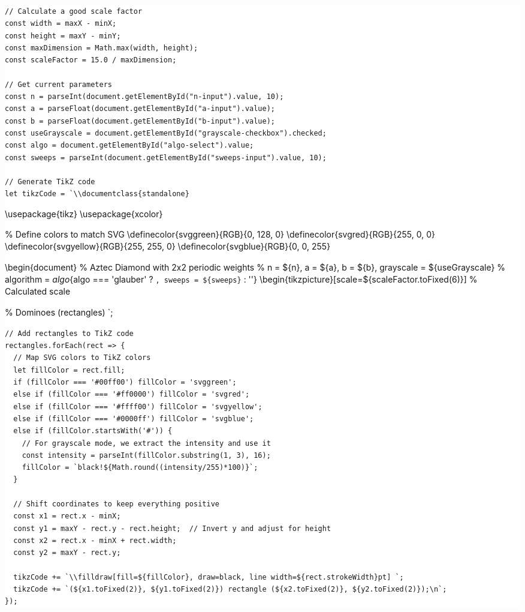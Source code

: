     // Calculate a good scale factor
    const width = maxX - minX;
    const height = maxY - minY;
    const maxDimension = Math.max(width, height);
    const scaleFactor = 15.0 / maxDimension;

    // Get current parameters
    const n = parseInt(document.getElementById("n-input").value, 10);
    const a = parseFloat(document.getElementById("a-input").value);
    const b = parseFloat(document.getElementById("b-input").value);
    const useGrayscale = document.getElementById("grayscale-checkbox").checked;
    const algo = document.getElementById("algo-select").value;
    const sweeps = parseInt(document.getElementById("sweeps-input").value, 10);

    // Generate TikZ code
    let tikzCode = `\\documentclass{standalone}
\\usepackage{tikz}
\\usepackage{xcolor}

% Define colors to match SVG
\\definecolor{svggreen}{RGB}{0, 128, 0}
\\definecolor{svgred}{RGB}{255, 0, 0}
\\definecolor{svgyellow}{RGB}{255, 255, 0}
\\definecolor{svgblue}{RGB}{0, 0, 255}

\\begin{document}
% Aztec Diamond with 2x2 periodic weights
% n = ${n}, a = ${a}, b = ${b}, grayscale = ${useGrayscale}
% algorithm = ${algo}${algo === 'glauber' ? `, sweeps = ${sweeps}` : ''}
\\begin{tikzpicture}[scale=${scaleFactor.toFixed(6)}]  % Calculated scale

% Dominoes (rectangles)
`;

    // Add rectangles to TikZ code
    rectangles.forEach(rect => {
      // Map SVG colors to TikZ colors
      let fillColor = rect.fill;
      if (fillColor === '#00ff00') fillColor = 'svggreen';
      else if (fillColor === '#ff0000') fillColor = 'svgred';
      else if (fillColor === '#ffff00') fillColor = 'svgyellow';
      else if (fillColor === '#0000ff') fillColor = 'svgblue';
      else if (fillColor.startsWith('#')) {
        // For grayscale mode, we extract the intensity and use it
        const intensity = parseInt(fillColor.substring(1, 3), 16);
        fillColor = `black!${Math.round((intensity/255)*100)}`;
      }

      // Shift coordinates to keep everything positive
      const x1 = rect.x - minX;
      const y1 = maxY - rect.y - rect.height;  // Invert y and adjust for height
      const x2 = rect.x - minX + rect.width;
      const y2 = maxY - rect.y;

      tikzCode += `\\filldraw[fill=${fillColor}, draw=black, line width=${rect.strokeWidth}pt] `;
      tikzCode += `(${x1.toFixed(2)}, ${y1.toFixed(2)}) rectangle (${x2.toFixed(2)}, ${y2.toFixed(2)});\n`;
    });
